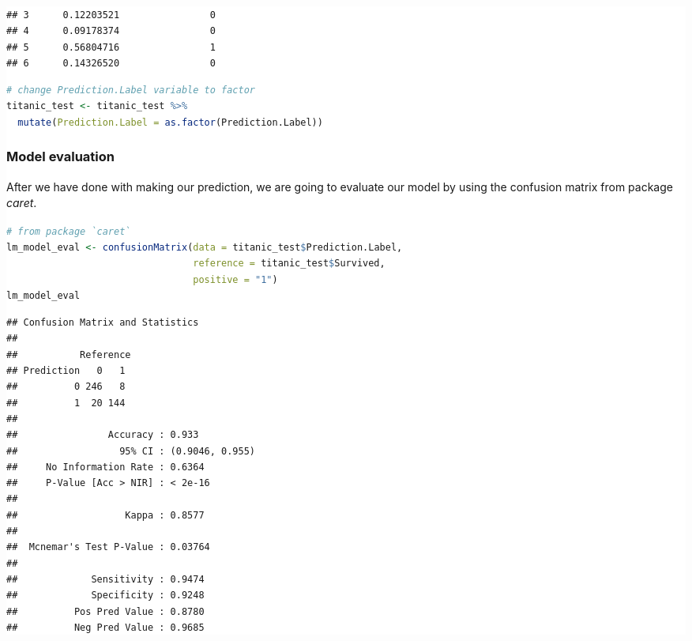     ## 3      0.12203521                0
    ## 4      0.09178374                0
    ## 5      0.56804716                1
    ## 6      0.14326520                0

``` r
# change Prediction.Label variable to factor
titanic_test <- titanic_test %>% 
  mutate(Prediction.Label = as.factor(Prediction.Label))
```

### Model evaluation

After we have done with making our prediction, we are going to evaluate
our model by using the confusion matrix from package *caret*.

``` r
# from package `caret`
lm_model_eval <- confusionMatrix(data = titanic_test$Prediction.Label,
                                 reference = titanic_test$Survived,
                                 positive = "1")
lm_model_eval
```

    ## Confusion Matrix and Statistics
    ## 
    ##           Reference
    ## Prediction   0   1
    ##          0 246   8
    ##          1  20 144
    ##                                          
    ##                Accuracy : 0.933          
    ##                  95% CI : (0.9046, 0.955)
    ##     No Information Rate : 0.6364         
    ##     P-Value [Acc > NIR] : < 2e-16        
    ##                                          
    ##                   Kappa : 0.8577         
    ##                                          
    ##  Mcnemar's Test P-Value : 0.03764        
    ##                                          
    ##             Sensitivity : 0.9474         
    ##             Specificity : 0.9248         
    ##          Pos Pred Value : 0.8780         
    ##          Neg Pred Value : 0.9685         